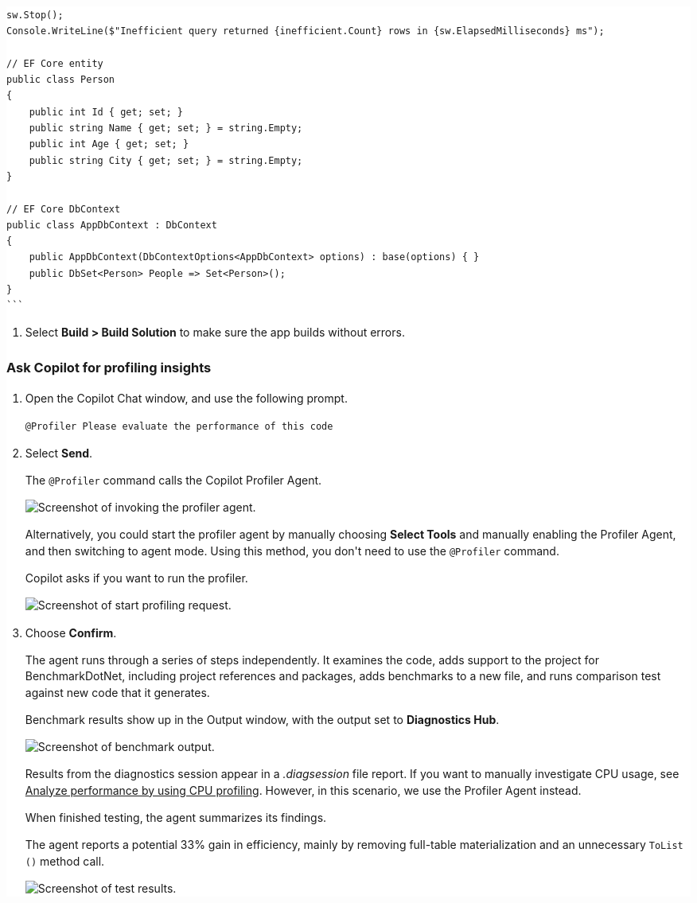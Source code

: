     sw.Stop();
    Console.WriteLine($"Inefficient query returned {inefficient.Count} rows in {sw.ElapsedMilliseconds} ms");

    // EF Core entity
    public class Person
    {
        public int Id { get; set; }
        public string Name { get; set; } = string.Empty;
        public int Age { get; set; }
        public string City { get; set; } = string.Empty;
    }

    // EF Core DbContext
    public class AppDbContext : DbContext
    {
        public AppDbContext(DbContextOptions<AppDbContext> options) : base(options) { }
        public DbSet<Person> People => Set<Person>();
    }
    ```

1. Select **Build > Build Solution** to make sure the app builds without errors.

### Ask Copilot for profiling insights

1. Open the Copilot Chat window, and use the following prompt.

   ```@Profiler Please evaluate the performance of this code```

1. Select **Send**. 

   The `@Profiler` command calls the Copilot Profiler Agent. 

   ![Screenshot of invoking the profiler agent.](../profiling/media/visualstudio/profiling-agent-start-chat.png)

   Alternatively, you could start the profiler agent by manually choosing **Select Tools** and manually enabling the Profiler Agent, and then switching to agent mode. Using this method, you don't need to use the `@Profiler` command.

   Copilot asks if you want to run the profiler.

   ![Screenshot of start profiling request.](../profiling/media/visualstudio/profiling-agent-start-profiler-request.png)

1. Choose **Confirm**.

   The agent runs through a series of steps independently. It examines the code, adds support to the project for BenchmarkDotNet, including project references and packages, adds benchmarks to a new file, and runs comparison test against new code that it generates.

   Benchmark results show up in the Output window, with the output set to **Diagnostics Hub**.

   ![Screenshot of benchmark output.](../profiling/media/visualstudio/profiling-agent-benchmark-output.png)

   Results from the diagnostics session appear in a *.diagsession* file report. If you want to manually investigate CPU usage, see [Analyze performance by using CPU profiling](../profiling/cpu-usage.md). However, in this scenario, we use the Profiler Agent instead.

   When finished testing, the agent summarizes its findings.

   The agent reports a potential 33% gain in efficiency, mainly by removing full-table materialization and an unnecessary `ToList()` method call.

   ![Screenshot of test results.](../profiling/media/visualstudio/profiling-agent-results.png)
   ```